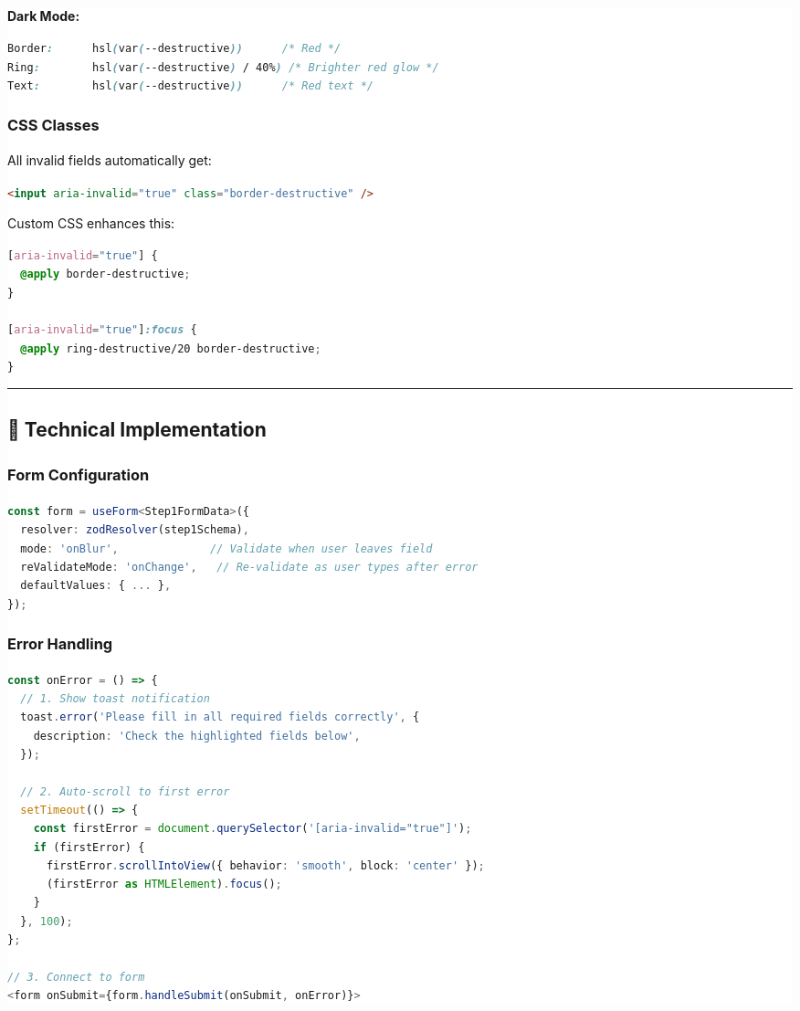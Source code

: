 **Dark Mode:**
```css
Border:      hsl(var(--destructive))      /* Red */
Ring:        hsl(var(--destructive) / 40%) /* Brighter red glow */
Text:        hsl(var(--destructive))      /* Red text */
```

### CSS Classes

All invalid fields automatically get:
```html
<input aria-invalid="true" class="border-destructive" />
```

Custom CSS enhances this:
```css
[aria-invalid="true"] {
  @apply border-destructive;
}

[aria-invalid="true"]:focus {
  @apply ring-destructive/20 border-destructive;
}
```

---

## 🔧 Technical Implementation

### Form Configuration

```typescript
const form = useForm<Step1FormData>({
  resolver: zodResolver(step1Schema),
  mode: 'onBlur',              // Validate when user leaves field
  reValidateMode: 'onChange',   // Re-validate as user types after error
  defaultValues: { ... },
});
```

### Error Handling

```typescript
const onError = () => {
  // 1. Show toast notification
  toast.error('Please fill in all required fields correctly', {
    description: 'Check the highlighted fields below',
  });

  // 2. Auto-scroll to first error
  setTimeout(() => {
    const firstError = document.querySelector('[aria-invalid="true"]');
    if (firstError) {
      firstError.scrollIntoView({ behavior: 'smooth', block: 'center' });
      (firstError as HTMLElement).focus();
    }
  }, 100);
};

// 3. Connect to form
<form onSubmit={form.handleSubmit(onSubmit, onError)}>
```
